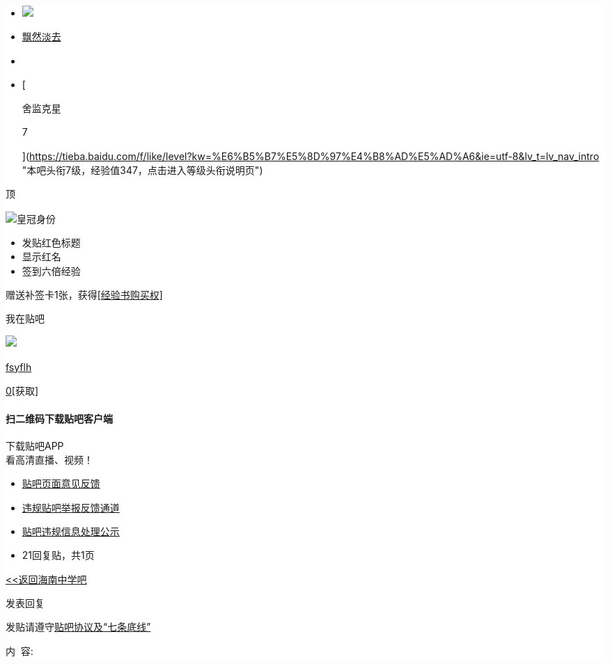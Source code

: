   
  

-   [![](https://tb2.bdstatic.com/tb/static-pb/img/head_80.jpg)](https://tieba.baidu.com/home/main?id=tb.1.5462a783.3NO7607K2EPRiBY9f8B6-w&fr=pb&ie=utf-8)
    

-   [飘然淡去](https://tieba.baidu.com/home/main?id=tb.1.5462a783.3NO7607K2EPRiBY9f8B6-w&fr=pb&ie=utf-8)
-   [](https://tieba.baidu.com/f?kw=%E7%8E%A9%E5%AE%B6%E8%AE%A4%E8%AF%81&ie=utf-8 "手游0星达人")
    
-   [
    
    舍监克星
    
    7
    
    ](https://tieba.baidu.com/f/like/level?kw=%E6%B5%B7%E5%8D%97%E4%B8%AD%E5%AD%A6&ie=utf-8&lv_t=lv_nav_intro "本吧头衔7级，经验值347，点击进入等级头衔说明页")
    

顶

  
  

![](http://tb2.bdstatic.com/tb/static-puser/widget/celebrity/img/single_member_100_8a10f9f.png)皇冠身份

-   发贴红色标题
-   显示红名
-   签到六倍经验

赠送补签卡1张，获得[\[经验书购买权\]](https://tieba.baidu.com/p/1120265255?pid=12877473016&cid=0#)

我在贴吧

[![](https://himg.bdimg.com/sys/portrait/item/tb.1.b9fc0bd1.TJykhab2yC352vX_pOgzGQ)](https://tieba.baidu.com/home/main?fr=pb&id=tb.1.b9fc0bd1.TJykhab2yC352vX_pOgzGQ)

[fsyflh](https://tieba.baidu.com/home/main?fr=pb&id=tb.1.b9fc0bd1.TJykhab2yC352vX_pOgzGQ)

[0](https://tieba.baidu.com/p/1120265255?pid=12877473016&cid=0#)\[获取\]

#### 扫二维码下载贴吧客户端

下载贴吧APP  
看高清直播、视频！

-   [贴吧页面意见反馈](http://tieba.baidu.com/f?ie=utf-8&kw=%E8%B4%B4%E5%90%A7%E6%84%8F%E8%A7%81%E5%8F%8D%E9%A6%88)
-   [违规贴吧举报反馈通道](http://tieba.baidu.com/f?ie=utf8&kw=%E8%B4%B4%E5%90%A7%E6%9B%9D%E5%85%89%E5%8F%B0&fr=wwwt)
-   [贴吧违规信息处理公示](http://tieba.baidu.com/tb/zt/notice.html)

-   21回复贴，共1页

[<<返回海南中学吧](https://tieba.baidu.com/f?kw=%E6%B5%B7%E5%8D%97%E4%B8%AD%E5%AD%A6&ie=utf-8 "海南中学")

发表回复

发贴请遵守[贴吧协议及“七条底线”](https://tieba.baidu.com/tb/eula.html)

内  容:
